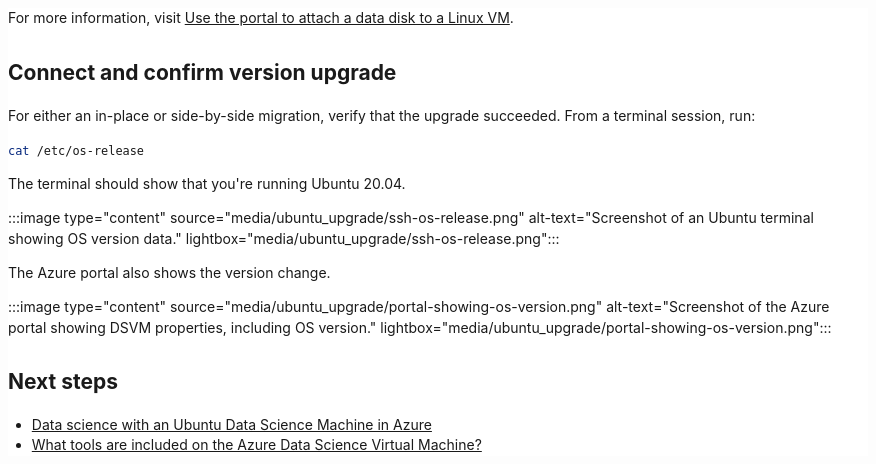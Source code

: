 For more information, visit [Use the portal to attach a data disk to a Linux VM](../../virtual-machines/linux/attach-disk-portal.yml#connect-to-the-linux-vm-to-mount-the-new-disk).

## Connect and confirm version upgrade

For either an in-place or side-by-side migration, verify that the upgrade succeeded. From a terminal session, run:

```bash
cat /etc/os-release
```

The terminal should show that you're running Ubuntu 20.04.

:::image type="content" source="media/ubuntu_upgrade/ssh-os-release.png" alt-text="Screenshot of an Ubuntu terminal showing OS version data." lightbox="media/ubuntu_upgrade/ssh-os-release.png":::

The Azure portal also shows the version change.

:::image type="content" source="media/ubuntu_upgrade/portal-showing-os-version.png" alt-text="Screenshot of the Azure portal showing DSVM properties, including OS version." lightbox="media/ubuntu_upgrade/portal-showing-os-version.png":::

## Next steps

- [Data science with an Ubuntu Data Science Machine in Azure](./linux-dsvm-walkthrough.md)
- [What tools are included on the Azure Data Science Virtual Machine?](./tools-included.md)
